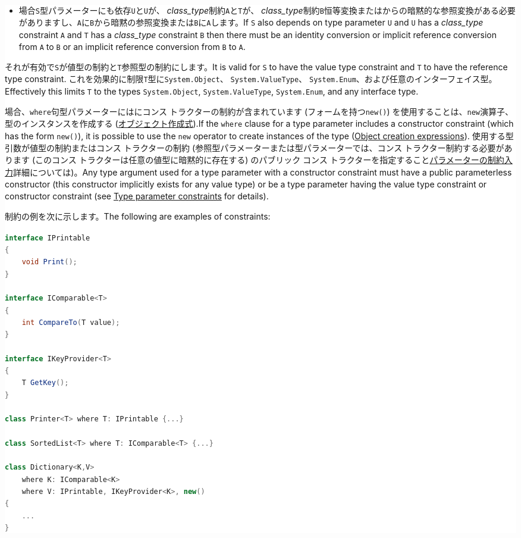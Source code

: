 *  <span data-ttu-id="0c2f0-268">場合`S`型パラメーターにも依存`U`と`U`が、 *class_type*制約`A`と`T`が、 *class_type*制約`B`恒等変換またはからの暗黙的な参照変換がある必要がありますし、`A`に`B`から暗黙の参照変換または`B`に`A`します。</span><span class="sxs-lookup"><span data-stu-id="0c2f0-268">If `S` also depends on type parameter `U` and `U` has a *class_type* constraint `A` and `T` has a *class_type* constraint `B` then there must be an identity conversion or implicit reference conversion from `A` to `B` or an implicit reference conversion from `B` to `A`.</span></span>

<span data-ttu-id="0c2f0-269">それが有効で`S`が値型の制約と`T`参照型の制約にします。</span><span class="sxs-lookup"><span data-stu-id="0c2f0-269">It is valid for `S` to have the value type constraint and `T` to have the reference type constraint.</span></span> <span data-ttu-id="0c2f0-270">これを効果的に制限`T`型に`System.Object`、 `System.ValueType`、 `System.Enum`、および任意のインターフェイス型。</span><span class="sxs-lookup"><span data-stu-id="0c2f0-270">Effectively this limits `T` to the types `System.Object`, `System.ValueType`, `System.Enum`, and any interface type.</span></span>

<span data-ttu-id="0c2f0-271">場合、`where`句型パラメーターにはにコンス トラクターの制約が含まれています (フォームを持つ`new()`) を使用することは、`new`演算子、型のインスタンスを作成する ([オブジェクト作成式](expressions.md#object-creation-expressions)).</span><span class="sxs-lookup"><span data-stu-id="0c2f0-271">If the `where` clause for a type parameter includes a constructor constraint (which has the form `new()`), it is possible to use the `new` operator to create instances of the type ([Object creation expressions](expressions.md#object-creation-expressions)).</span></span> <span data-ttu-id="0c2f0-272">使用する型引数が値型の制約またはコンス トラクターの制約 (参照型パラメーターまたは型パラメーターでは、コンス トラクター制約する必要があります (このコンス トラクターは任意の値型に暗黙的に存在する) のパブリック コンス トラクターを指定すること[パラメーターの制約入力](classes.md#type-parameter-constraints)詳細については)。</span><span class="sxs-lookup"><span data-stu-id="0c2f0-272">Any type argument used for a type parameter with a constructor constraint must have a public parameterless constructor (this constructor implicitly exists for any value type) or be a type parameter having the value type constraint or constructor constraint (see [Type parameter constraints](classes.md#type-parameter-constraints) for details).</span></span>

<span data-ttu-id="0c2f0-273">制約の例を次に示します。</span><span class="sxs-lookup"><span data-stu-id="0c2f0-273">The following are examples of constraints:</span></span>
```csharp
interface IPrintable
{
    void Print();
}

interface IComparable<T>
{
    int CompareTo(T value);
}

interface IKeyProvider<T>
{
    T GetKey();
}

class Printer<T> where T: IPrintable {...}

class SortedList<T> where T: IComparable<T> {...}

class Dictionary<K,V>
    where K: IComparable<K>
    where V: IPrintable, IKeyProvider<K>, new()
{
    ...
}
```
